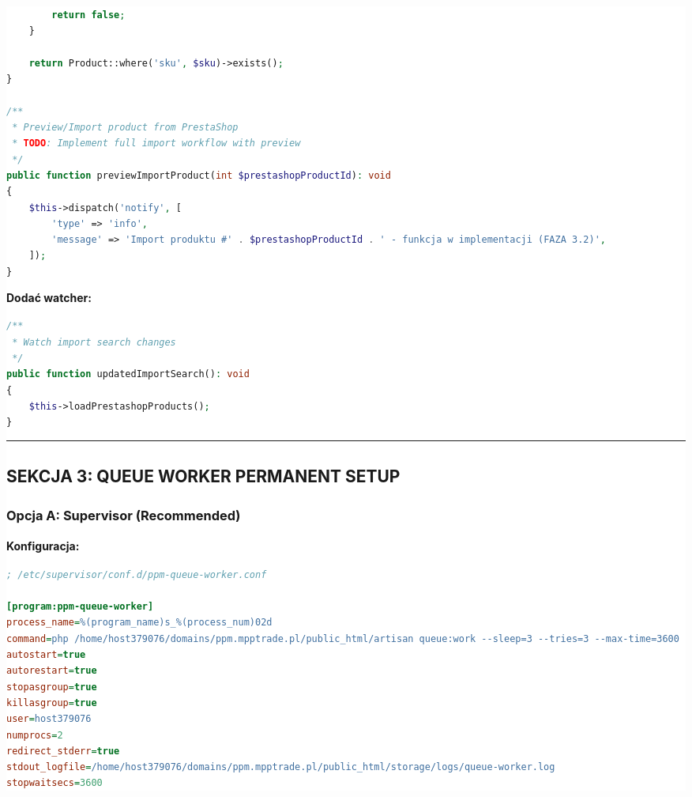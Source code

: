 ```php
        return false;
    }

    return Product::where('sku', $sku)->exists();
}

/**
 * Preview/Import product from PrestaShop
 * TODO: Implement full import workflow with preview
 */
public function previewImportProduct(int $prestashopProductId): void
{
    $this->dispatch('notify', [
        'type' => 'info',
        'message' => 'Import produktu #' . $prestashopProductId . ' - funkcja w implementacji (FAZA 3.2)',
    ]);
}
```

**Dodać watcher:**
```php
/**
 * Watch import search changes
 */
public function updatedImportSearch(): void
{
    $this->loadPrestashopProducts();
}
```

---

## SEKCJA 3: QUEUE WORKER PERMANENT SETUP

### Opcja A: Supervisor (Recommended)

**Konfiguracja:**
```ini
; /etc/supervisor/conf.d/ppm-queue-worker.conf

[program:ppm-queue-worker]
process_name=%(program_name)s_%(process_num)02d
command=php /home/host379076/domains/ppm.mpptrade.pl/public_html/artisan queue:work --sleep=3 --tries=3 --max-time=3600
autostart=true
autorestart=true
stopasgroup=true
killasgroup=true
user=host379076
numprocs=2
redirect_stderr=true
stdout_logfile=/home/host379076/domains/ppm.mpptrade.pl/public_html/storage/logs/queue-worker.log
stopwaitsecs=3600
```
